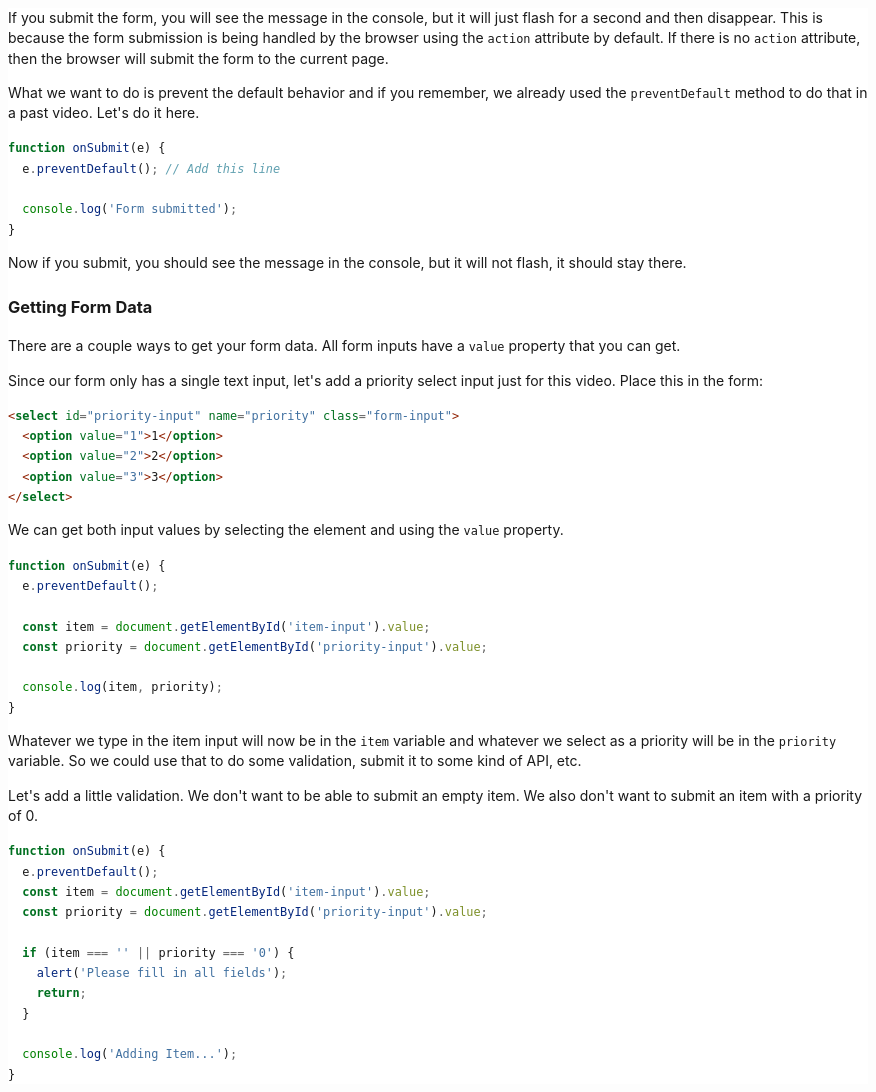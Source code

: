 If you submit the form, you will see the message in the console, but it will just flash for a second and then disappear. This is because the form submission is being handled by the browser using the `action` attribute by default. If there is no `action` attribute, then the browser will submit the form to the current page.

What we want to do is prevent the default behavior and if you remember, we already used the `preventDefault` method to do that in a past video. Let's do it here.

```js
function onSubmit(e) {
  e.preventDefault(); // Add this line

  console.log('Form submitted');
}
```

Now if you submit, you should see the message in the console, but it will not flash, it should stay there.

### Getting Form Data

There are a couple ways to get your form data. All form inputs have a `value` property that you can get.

Since our form only has a single text input, let's add a priority select input just for this video. Place this in the form:

```html
<select id="priority-input" name="priority" class="form-input">
  <option value="1">1</option>
  <option value="2">2</option>
  <option value="3">3</option>
</select>
```

We can get both input values by selecting the element and using the `value` property.

```js
function onSubmit(e) {
  e.preventDefault();

  const item = document.getElementById('item-input').value;
  const priority = document.getElementById('priority-input').value;

  console.log(item, priority);
}
```

Whatever we type in the item input will now be in the `item` variable and whatever we select as a priority will be in the `priority` variable. So we could use that to do some validation, submit it to some kind of API, etc.

Let's add a little validation. We don't want to be able to submit an empty item. We also don't want to submit an item with a priority of 0.

```js
function onSubmit(e) {
  e.preventDefault();
  const item = document.getElementById('item-input').value;
  const priority = document.getElementById('priority-input').value;

  if (item === '' || priority === '0') {
    alert('Please fill in all fields');
    return;
  }

  console.log('Adding Item...');
}
```
